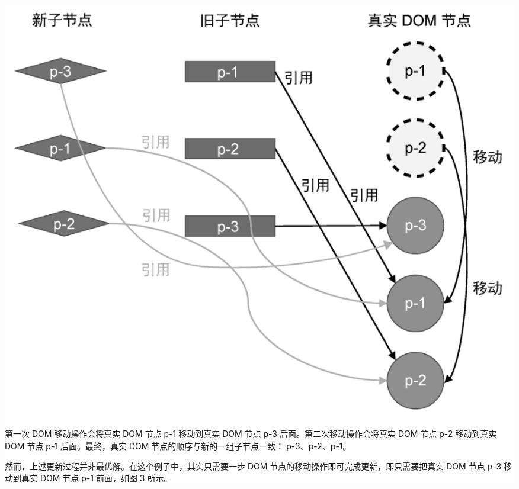 ![img](../assets/VueImage/双端Diff-2.png)

第一次 DOM 移动操作会将真实 DOM 节点 p-1 移动到真实 DOM 节点 p-3 后面。第二次移动操作会将真实 DOM 节点 p-2 移动到真实 DOM 节点 p-1 后面。最终，真实 DOM 节点的顺序与新的一组子节点一致： p-3、p-2、p-1。

然而，上述更新过程并非最优解。在这个例子中，其实只需要一步 DOM 节点的移动操作即可完成更新，即只需要把真实 DOM 节点 p-3 移动到真实 DOM 节点 p-1 前面，如图 3 所示。
